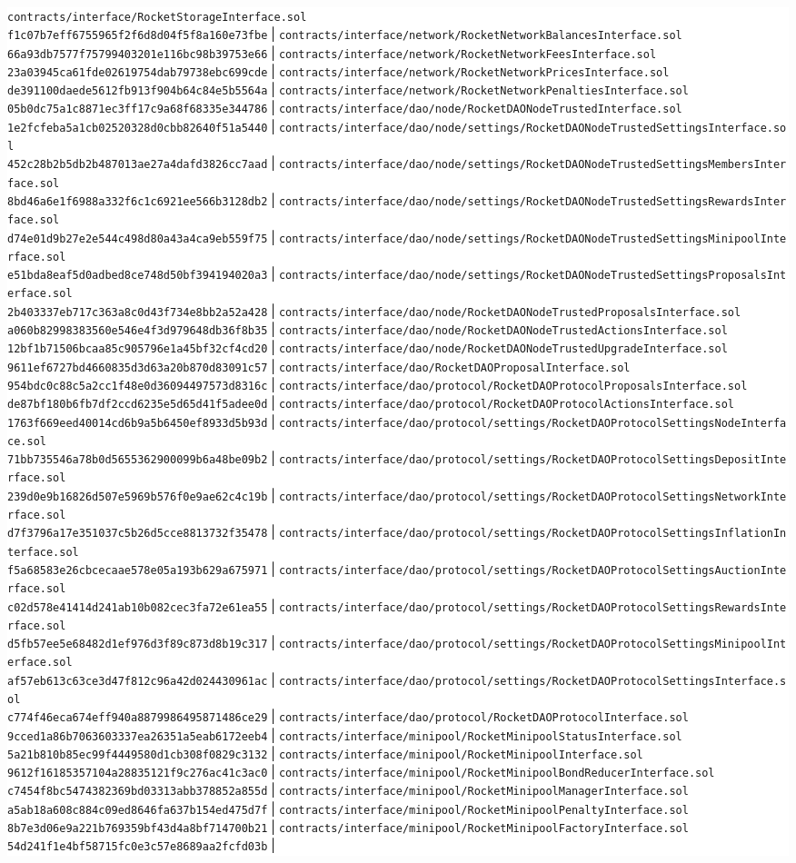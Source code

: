 `contracts/interface/RocketStorageInterface.sol`  
`f1c07b7eff6755965f2f6d8d04f5f8a160e73fbe` |
`contracts/interface/network/RocketNetworkBalancesInterface.sol`  
`66a93db7577f75799403201e116bc98b39753e66` |
`contracts/interface/network/RocketNetworkFeesInterface.sol`  
`23a03945ca61fde02619754dab79738ebc699cde` |
`contracts/interface/network/RocketNetworkPricesInterface.sol`  
`de391100daede5612fb913f904b64c84e5b5564a` |
`contracts/interface/network/RocketNetworkPenaltiesInterface.sol`  
`05b0dc75a1c8871ec3ff17c9a68f68335e344786` |
`contracts/interface/dao/node/RocketDAONodeTrustedInterface.sol`  
`1e2fcfeba5a1cb02520328d0cbb82640f51a5440` |
`contracts/interface/dao/node/settings/RocketDAONodeTrustedSettingsInterface.sol`  
`452c28b2b5db2b487013ae27a4dafd3826cc7aad` |
`contracts/interface/dao/node/settings/RocketDAONodeTrustedSettingsMembersInterface.sol`  
`8bd46a6e1f6988a332f6c1c6921ee566b3128db2` |
`contracts/interface/dao/node/settings/RocketDAONodeTrustedSettingsRewardsInterface.sol`  
`d74e01d9b27e2e544c498d80a43a4ca9eb559f75` |
`contracts/interface/dao/node/settings/RocketDAONodeTrustedSettingsMinipoolInterface.sol`  
`e51bda8eaf5d0adbed8ce748d50bf394194020a3` |
`contracts/interface/dao/node/settings/RocketDAONodeTrustedSettingsProposalsInterface.sol`  
`2b403337eb717c363a8c0d43f734e8bb2a52a428` |
`contracts/interface/dao/node/RocketDAONodeTrustedProposalsInterface.sol`  
`a060b82998383560e546e4f3d979648db36f8b35` |
`contracts/interface/dao/node/RocketDAONodeTrustedActionsInterface.sol`  
`12bf1b71506bcaa85c905796e1a45bf32cf4cd20` |
`contracts/interface/dao/node/RocketDAONodeTrustedUpgradeInterface.sol`  
`9611ef6727bd4660835d3d63a20b870d83091c57` |
`contracts/interface/dao/RocketDAOProposalInterface.sol`  
`954bdc0c88c5a2cc1f48e0d36094497573d8316c` |
`contracts/interface/dao/protocol/RocketDAOProtocolProposalsInterface.sol`  
`de87bf180b6fb7df2ccd6235e5d65d41f5adee0d` |
`contracts/interface/dao/protocol/RocketDAOProtocolActionsInterface.sol`  
`1763f669eed40014cd6b9a5b6450ef8933d5b93d` |
`contracts/interface/dao/protocol/settings/RocketDAOProtocolSettingsNodeInterface.sol`  
`71bb735546a78b0d5655362900099b6a48be09b2` |
`contracts/interface/dao/protocol/settings/RocketDAOProtocolSettingsDepositInterface.sol`  
`239d0e9b16826d507e5969b576f0e9ae62c4c19b` |
`contracts/interface/dao/protocol/settings/RocketDAOProtocolSettingsNetworkInterface.sol`  
`d7f3796a17e351037c5b26d5cce8813732f35478` |
`contracts/interface/dao/protocol/settings/RocketDAOProtocolSettingsInflationInterface.sol`  
`f5a68583e26cbcecaae578e05a193b629a675971` |
`contracts/interface/dao/protocol/settings/RocketDAOProtocolSettingsAuctionInterface.sol`  
`c02d578e41414d241ab10b082cec3fa72e61ea55` |
`contracts/interface/dao/protocol/settings/RocketDAOProtocolSettingsRewardsInterface.sol`  
`d5fb57ee5e68482d1ef976d3f89c873d8b19c317` |
`contracts/interface/dao/protocol/settings/RocketDAOProtocolSettingsMinipoolInterface.sol`  
`af57eb613c63ce3d47f812c96a42d024430961ac` |
`contracts/interface/dao/protocol/settings/RocketDAOProtocolSettingsInterface.sol`  
`c774f46eca674eff940a8879986495871486ce29` |
`contracts/interface/dao/protocol/RocketDAOProtocolInterface.sol`  
`9cced1a86b7063603337ea26351a5eab6172eeb4` |
`contracts/interface/minipool/RocketMinipoolStatusInterface.sol`  
`5a21b810b85ec99f4449580d1cb308f0829c3132` |
`contracts/interface/minipool/RocketMinipoolInterface.sol`  
`9612f16185357104a28835121f9c276ac41c3ac0` |
`contracts/interface/minipool/RocketMinipoolBondReducerInterface.sol`  
`c7454f8bc5474382369bd03313abb378852a855d` |
`contracts/interface/minipool/RocketMinipoolManagerInterface.sol`  
`a5ab18a608c884c09ed8646fa637b154ed475d7f` |
`contracts/interface/minipool/RocketMinipoolPenaltyInterface.sol`  
`8b7e3d06e9a221b769359bf43d4a8bf714700b21` |
`contracts/interface/minipool/RocketMinipoolFactoryInterface.sol`  
`54d241f1e4bf58715fc0e3c57e8689aa2fcfd03b` |